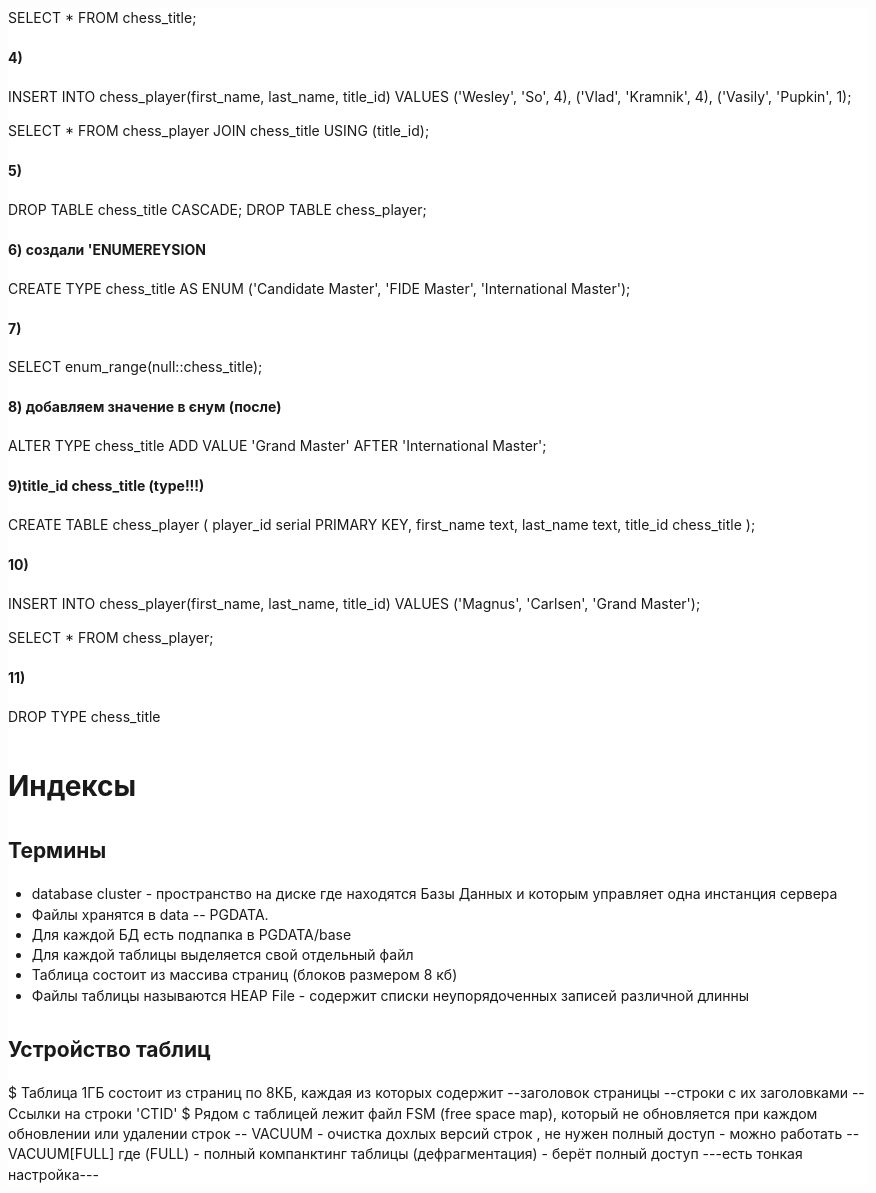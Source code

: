 SELECT * FROM chess_title;
#### 4)
INSERT INTO chess_player(first_name, last_name, title_id)
VALUES
('Wesley', 'So', 4),
('Vlad', 'Kramnik', 4),
('Vasily', 'Pupkin', 1);

SELECT *
FROM chess_player
JOIN chess_title USING (title_id);
#### 5)
DROP TABLE chess_title CASCADE;
DROP TABLE chess_player;
#### 6) создали 'ENUMEREYSION
CREATE TYPE chess_title AS ENUM
('Candidate Master', 'FIDE Master', 'International Master');
#### 7)
SELECT enum_range(null::chess_title);
#### 8) добавляем значение в єнум (после)
ALTER TYPE chess_title
ADD VALUE 'Grand Master' AFTER 'International Master';
#### 9)title_id chess_title (type!!!)
CREATE TABLE chess_player (
	player_id serial PRIMARY KEY,
	first_name text,
	last_name text,
	title_id chess_title
);
#### 10) 
INSERT INTO chess_player(first_name, last_name, title_id)
VALUES ('Magnus', 'Carlsen', 'Grand Master');

SELECT * FROM chess_player;
#### 11)
DROP TYPE chess_title

# Индексы
## Термины
- database cluster - пространство на диске где находятся Базы Данных и которым управляет одна инстанция сервера
- Файлы хранятся в data -- PGDATA.
- Для каждой БД есть подпапка в PGDATA/base
- Для каждой таблицы выделяется свой отдельный файл
- Таблица состоит из массива страниц (блоков размером 8 кб)
- Файлы таблицы называются HEAP File - содержит списки неупорядоченных записей различной длинны
## Устройство таблиц 
$ Таблица 1ГБ состоит 
    из страниц по 8КБ, 
        каждая из которых содержит 
        --заголовок страницы
        --строки с их заголовками
        --Ссылки на строки 'CTID'
$ Рядом с таблицей лежит файл FSM (free space map),
    который не обновляется при каждом обновлении или удалении строк
        -- VACUUM - очистка дохлых версий строк , не нужен полный доступ - можно работать
        -- VACUUM[FULL] где (FULL) - полный компанктинг таблицы (дефрагментация) - берёт полный доступ
            ---есть тонкая настройка---